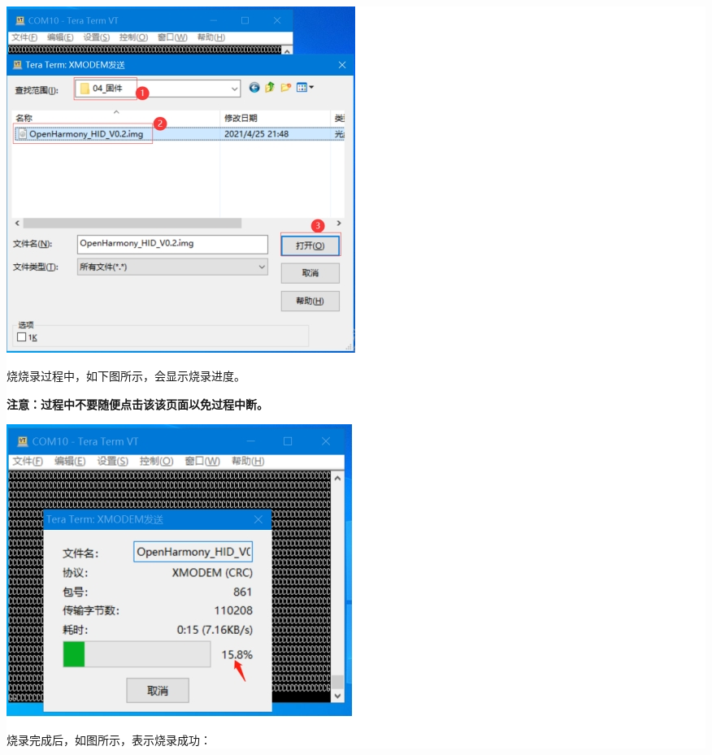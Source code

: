 <img src="meta\wps35.jpg"  style="float: center;" />



烧烧录过程中，如下图所示，会显示烧录进度。

**注意：过程中不要随便点击该该页面以免过程中断。**

<img src="meta\wps36.jpg"  style="float: center;" />



烧录完成后，如图所示，表示烧录成功：
